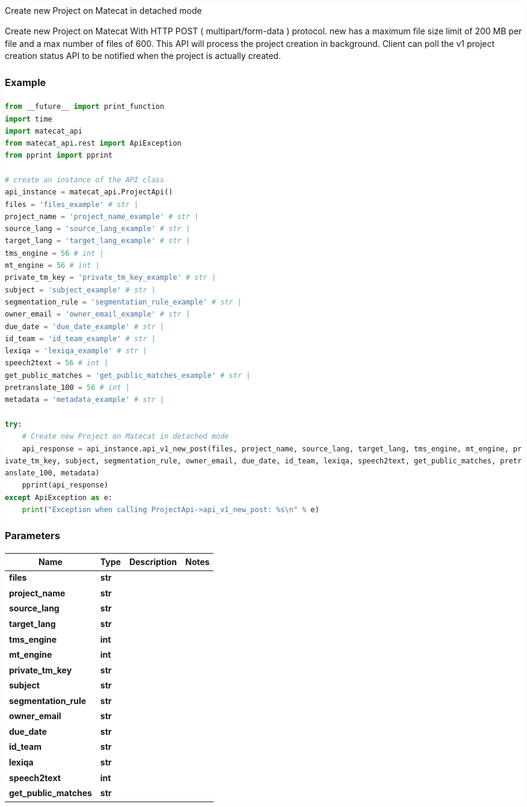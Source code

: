 Create new Project on Matecat in detached mode

Create new Project on Matecat With HTTP POST ( multipart/form-data ) protocol. new has a maximum file size limit of 200 MB per file and a max number of files of 600. This API will process the project creation in background. Client can poll the v1 project creation status API to be notified when the project is actually created.

### Example
```python
from __future__ import print_function
import time
import matecat_api
from matecat_api.rest import ApiException
from pprint import pprint

# create an instance of the API class
api_instance = matecat_api.ProjectApi()
files = 'files_example' # str | 
project_name = 'project_name_example' # str | 
source_lang = 'source_lang_example' # str | 
target_lang = 'target_lang_example' # str | 
tms_engine = 56 # int | 
mt_engine = 56 # int | 
private_tm_key = 'private_tm_key_example' # str | 
subject = 'subject_example' # str | 
segmentation_rule = 'segmentation_rule_example' # str | 
owner_email = 'owner_email_example' # str | 
due_date = 'due_date_example' # str | 
id_team = 'id_team_example' # str | 
lexiqa = 'lexiqa_example' # str | 
speech2text = 56 # int | 
get_public_matches = 'get_public_matches_example' # str | 
pretranslate_100 = 56 # int | 
metadata = 'metadata_example' # str | 

try:
    # Create new Project on Matecat in detached mode
    api_response = api_instance.api_v1_new_post(files, project_name, source_lang, target_lang, tms_engine, mt_engine, private_tm_key, subject, segmentation_rule, owner_email, due_date, id_team, lexiqa, speech2text, get_public_matches, pretranslate_100, metadata)
    pprint(api_response)
except ApiException as e:
    print("Exception when calling ProjectApi->api_v1_new_post: %s\n" % e)
```

### Parameters

Name | Type | Description  | Notes
------------- | ------------- | ------------- | -------------
 **files** | **str**|  | 
 **project_name** | **str**|  | 
 **source_lang** | **str**|  | 
 **target_lang** | **str**|  | 
 **tms_engine** | **int**|  | 
 **mt_engine** | **int**|  | 
 **private_tm_key** | **str**|  | 
 **subject** | **str**|  | 
 **segmentation_rule** | **str**|  | 
 **owner_email** | **str**|  | 
 **due_date** | **str**|  | 
 **id_team** | **str**|  | 
 **lexiqa** | **str**|  | 
 **speech2text** | **int**|  | 
 **get_public_matches** | **str**|  | 
